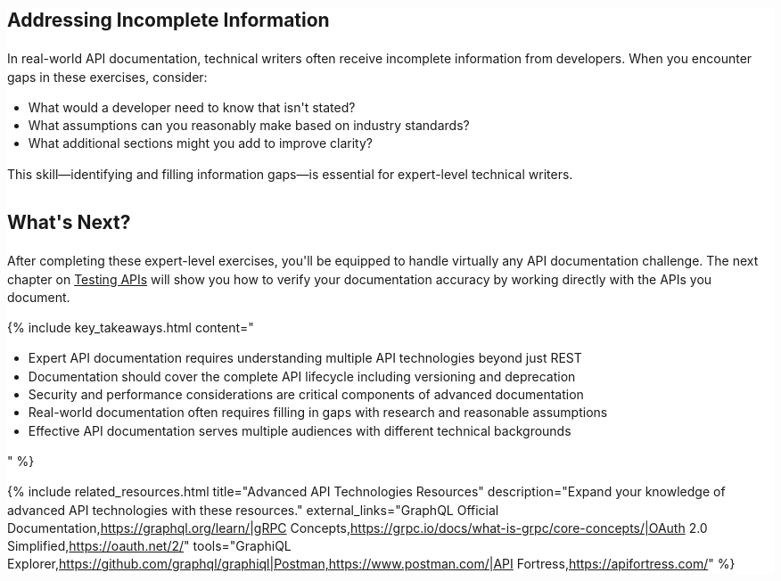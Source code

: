 ## Addressing Incomplete Information

In real-world API documentation, technical writers often receive incomplete information from developers. When you encounter gaps in these exercises, consider:

- What would a developer need to know that isn't stated?
- What assumptions can you reasonably make based on industry standards?
- What additional sections might you add to improve clarity?

This skill—identifying and filling information gaps—is essential for expert-level technical writers.

<script async src="https://pagead2.googlesyndication.com/pagead/js/adsbygoogle.js?client=ca-pub-7149683584202371"
      crossorigin="anonymous"></script>
  
  <ins class="adsbygoogle"
      style="display:block"
      data-ad-client="ca-pub-7149683584202371"
      data-ad-slot="7422872052"
      data-ad-format="auto"
      data-full-width-responsive="true"></ins>
  <script>
      (adsbygoogle = window.adsbygoogle || []).push({});
  </script>

## What's Next?

After completing these expert-level exercises, you'll be equipped to handle virtually any API documentation challenge. The next chapter on [Testing APIs](/testingapis.html) will show you how to verify your documentation accuracy by working directly with the APIs you document.

{% include key_takeaways.html content="
<ul>
  <li>Expert API documentation requires understanding multiple API technologies beyond just REST</li>
  <li>Documentation should cover the complete API lifecycle including versioning and deprecation</li>
  <li>Security and performance considerations are critical components of advanced documentation</li>
  <li>Real-world documentation often requires filling in gaps with research and reasonable assumptions</li>
  <li>Effective API documentation serves multiple audiences with different technical backgrounds</li>
</ul>
" %}

{% include related_resources.html 
  title="Advanced API Technologies Resources"
  description="Expand your knowledge of advanced API technologies with these resources."
  external_links="GraphQL Official Documentation,https://graphql.org/learn/|gRPC Concepts,https://grpc.io/docs/what-is-grpc/core-concepts/|OAuth 2.0 Simplified,https://oauth.net/2/"
  tools="GraphiQL Explorer,https://github.com/graphql/graphiql|Postman,https://www.postman.com/|API Fortress,https://apifortress.com/"
%}

